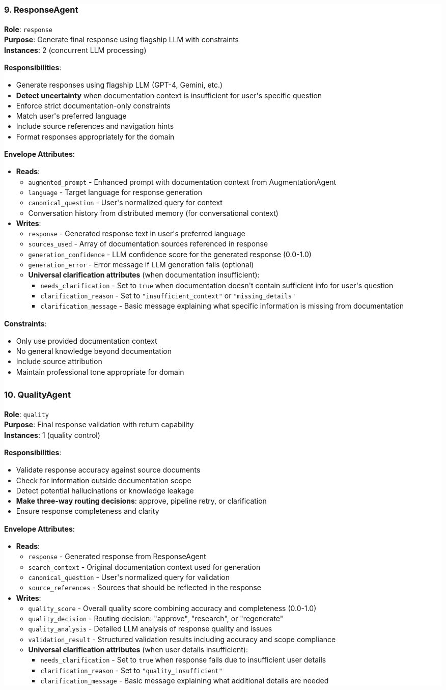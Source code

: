### 9. ResponseAgent
**Role**: `response`  
**Purpose**: Generate final response using flagship LLM with constraints  
**Instances**: 2 (concurrent LLM processing)

**Responsibilities**:
- Generate responses using flagship LLM (GPT-4, Gemini, etc.)
- **Detect uncertainty** when documentation context is insufficient for user's specific question
- Enforce strict documentation-only constraints
- Match user's preferred language
- Include source references and navigation hints
- Format responses appropriately for the domain

**Envelope Attributes**:
- **Reads**:
  - `augmented_prompt` - Enhanced prompt with documentation context from AugmentationAgent
  - `language` - Target language for response generation
  - `canonical_question` - User's normalized query for context
  - Conversation history from distributed memory (for conversational context)
- **Writes**:
  - `response` - Generated response text in user's preferred language
  - `sources_used` - Array of documentation sources referenced in response
  - `generation_confidence` - LLM confidence score for the generated response (0.0-1.0)
  - `generation_error` - Error message if LLM generation fails (optional)
  - **Universal clarification attributes** (when documentation insufficient):
    - `needs_clarification` - Set to `true` when documentation doesn't contain sufficient info for user's question
    - `clarification_reason` - Set to `"insufficient_context"` or `"missing_details"`
    - `clarification_message` - Basic message explaining what specific information is missing from documentation

**Constraints**:
- Only use provided documentation context
- No general knowledge beyond documentation
- Include source attribution
- Maintain professional tone appropriate for domain

### 10. QualityAgent
**Role**: `quality`  
**Purpose**: Final response validation with return capability  
**Instances**: 1 (quality control)

**Responsibilities**:
- Validate response accuracy against source documents
- Check for information outside documentation scope
- Detect potential hallucinations or knowledge leakage
- **Make three-way routing decisions**: approve, pipeline retry, or clarification
- Ensure response completeness and clarity

**Envelope Attributes**:
- **Reads**:
  - `response` - Generated response from ResponseAgent
  - `search_context` - Original documentation context used for generation
  - `canonical_question` - User's normalized query for validation
  - `source_references` - Sources that should be reflected in the response
- **Writes**:
  - `quality_score` - Overall quality score combining accuracy and completeness (0.0-1.0)
  - `quality_decision` - Routing decision: "approve", "research", or "regenerate"
  - `quality_analysis` - Detailed LLM analysis of response quality and issues
  - `validation_result` - Structured validation results including accuracy and scope compliance
  - **Universal clarification attributes** (when user details insufficient):
    - `needs_clarification` - Set to `true` when response fails due to insufficient user details
    - `clarification_reason` - Set to `"quality_insufficient"`
    - `clarification_message` - Basic message explaining what additional details are needed
